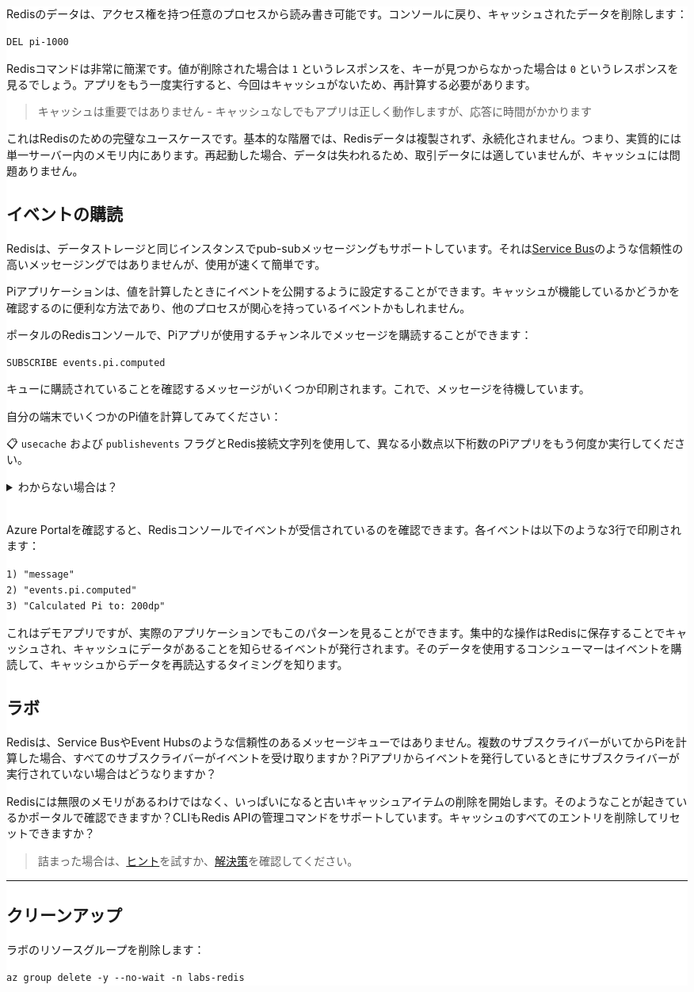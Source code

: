Redisのデータは、アクセス権を持つ任意のプロセスから読み書き可能です。コンソールに戻り、キャッシュされたデータを削除します：



```
DEL pi-1000
```


Redisコマンドは非常に簡潔です。値が削除された場合は `1` というレスポンスを、キーが見つからなかった場合は `0` というレスポンスを見るでしょう。アプリをもう一度実行すると、今回はキャッシュがないため、再計算する必要があります。

> キャッシュは重要ではありません - キャッシュなしでもアプリは正しく動作しますが、応答に時間がかかります

これはRedisのための完璧なユースケースです。基本的な階層では、Redisデータは複製されず、永続化されません。つまり、実質的には単一サーバー内のメモリ内にあります。再起動した場合、データは失われるため、取引データには適していませんが、キャッシュには問題ありません。

## イベントの購読

Redisは、データストレージと同じインスタンスでpub-subメッセージングもサポートしています。それは[Service Bus]()のような信頼性の高いメッセージングではありませんが、使用が速くて簡単です。

Piアプリケーションは、値を計算したときにイベントを公開するように設定することができます。キャッシュが機能しているかどうかを確認するのに便利な方法であり、他のプロセスが関心を持っているイベントかもしれません。

ポータルのRedisコンソールで、Piアプリが使用するチャンネルでメッセージを購読することができます：



```
SUBSCRIBE events.pi.computed
```


キューに購読されていることを確認するメッセージがいくつか印刷されます。これで、メッセージを待機しています。

自分の端末でいくつかのPi値を計算してみてください：

📋 `usecache` および `publishevents` フラグとRedis接続文字列を使用して、異なる小数点以下桁数のPiアプリをもう何度か実行してください。

<details><summary>わからない場合は？</summary></details><br/>

Azure Portalを確認すると、Redisコンソールでイベントが受信されているのを確認できます。各イベントは以下のような3行で印刷されます：


```
1) "message"
2) "events.pi.computed"
3) "Calculated Pi to: 200dp"
```


これはデモアプリですが、実際のアプリケーションでもこのパターンを見ることができます。集中的な操作はRedisに保存することでキャッシュされ、キャッシュにデータがあることを知らせるイベントが発行されます。そのデータを使用するコンシューマーはイベントを購読して、キャッシュからデータを再読込するタイミングを知ります。
## ラボ

Redisは、Service BusやEvent Hubsのような信頼性のあるメッセージキューではありません。複数のサブスクライバーがいてからPiを計算した場合、すべてのサブスクライバーがイベントを受け取りますか？Piアプリからイベントを発行しているときにサブスクライバーが実行されていない場合はどうなりますか？

Redisには無限のメモリがあるわけではなく、いっぱいになると古いキャッシュアイテムの削除を開始します。そのようなことが起きているかポータルで確認できますか？CLIもRedis APIの管理コマンドをサポートしています。キャッシュのすべてのエントリを削除してリセットできますか？

> 詰まった場合は、[ヒント](hints_jp.md)を試すか、[解決策](solution_jp.md)を確認してください。

___

## クリーンアップ

ラボのリソースグループを削除します：



```
az group delete -y --no-wait -n labs-redis 
```
